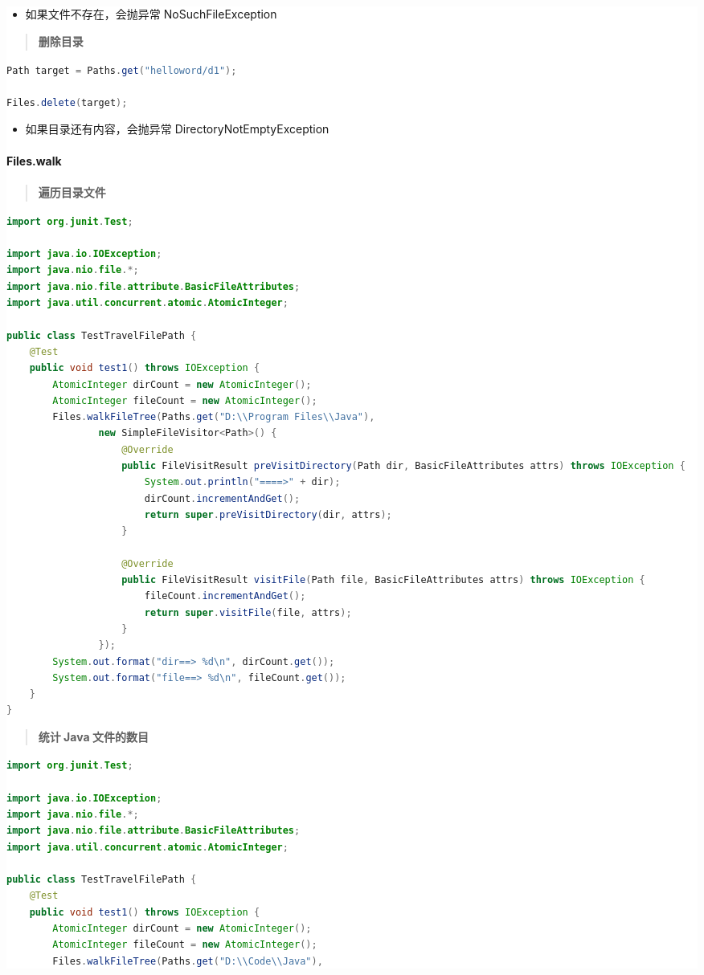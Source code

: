 * 如果文件不存在，会抛异常 NoSuchFileException

> <b>删除目录</b>

```java
Path target = Paths.get("helloword/d1");

Files.delete(target);
```

* 如果目录还有内容，会抛异常 DirectoryNotEmptyException

#### Files.walk

> <b>遍历目录文件</b>

```java
import org.junit.Test;

import java.io.IOException;
import java.nio.file.*;
import java.nio.file.attribute.BasicFileAttributes;
import java.util.concurrent.atomic.AtomicInteger;

public class TestTravelFilePath {
    @Test
    public void test1() throws IOException {
        AtomicInteger dirCount = new AtomicInteger();
        AtomicInteger fileCount = new AtomicInteger();
        Files.walkFileTree(Paths.get("D:\\Program Files\\Java"),
                new SimpleFileVisitor<Path>() {
                    @Override
                    public FileVisitResult preVisitDirectory(Path dir, BasicFileAttributes attrs) throws IOException {
                        System.out.println("====>" + dir);
                        dirCount.incrementAndGet();
                        return super.preVisitDirectory(dir, attrs);
                    }

                    @Override
                    public FileVisitResult visitFile(Path file, BasicFileAttributes attrs) throws IOException {
                        fileCount.incrementAndGet();
                        return super.visitFile(file, attrs);
                    }
                });
        System.out.format("dir==> %d\n", dirCount.get());
        System.out.format("file==> %d\n", fileCount.get());
    }
}
```

> <b>统计 Java 文件的数目</b>

```java
import org.junit.Test;

import java.io.IOException;
import java.nio.file.*;
import java.nio.file.attribute.BasicFileAttributes;
import java.util.concurrent.atomic.AtomicInteger;

public class TestTravelFilePath {
    @Test
    public void test1() throws IOException {
        AtomicInteger dirCount = new AtomicInteger();
        AtomicInteger fileCount = new AtomicInteger();
        Files.walkFileTree(Paths.get("D:\\Code\\Java"),
```